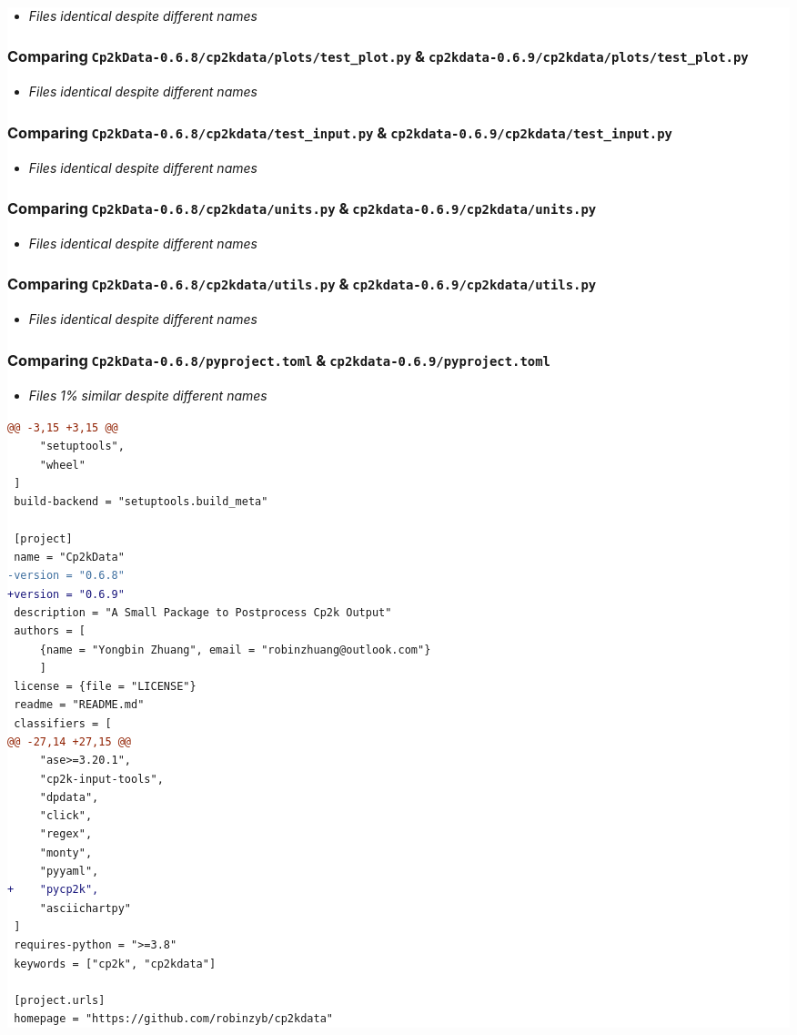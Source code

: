  * *Files identical despite different names*

### Comparing `Cp2kData-0.6.8/cp2kdata/plots/test_plot.py` & `cp2kdata-0.6.9/cp2kdata/plots/test_plot.py`

 * *Files identical despite different names*

### Comparing `Cp2kData-0.6.8/cp2kdata/test_input.py` & `cp2kdata-0.6.9/cp2kdata/test_input.py`

 * *Files identical despite different names*

### Comparing `Cp2kData-0.6.8/cp2kdata/units.py` & `cp2kdata-0.6.9/cp2kdata/units.py`

 * *Files identical despite different names*

### Comparing `Cp2kData-0.6.8/cp2kdata/utils.py` & `cp2kdata-0.6.9/cp2kdata/utils.py`

 * *Files identical despite different names*

### Comparing `Cp2kData-0.6.8/pyproject.toml` & `cp2kdata-0.6.9/pyproject.toml`

 * *Files 1% similar despite different names*

```diff
@@ -3,15 +3,15 @@
     "setuptools",
     "wheel"
 ]
 build-backend = "setuptools.build_meta"
 
 [project]
 name = "Cp2kData"
-version = "0.6.8"
+version = "0.6.9"
 description = "A Small Package to Postprocess Cp2k Output"
 authors = [
     {name = "Yongbin Zhuang", email = "robinzhuang@outlook.com"}
     ]
 license = {file = "LICENSE"}
 readme = "README.md"
 classifiers = [
@@ -27,14 +27,15 @@
     "ase>=3.20.1",
     "cp2k-input-tools",
     "dpdata",
     "click",
     "regex",
     "monty",
     "pyyaml",
+    "pycp2k",
     "asciichartpy"
 ]
 requires-python = ">=3.8"
 keywords = ["cp2k", "cp2kdata"]
 
 [project.urls]
 homepage = "https://github.com/robinzyb/cp2kdata"
```
